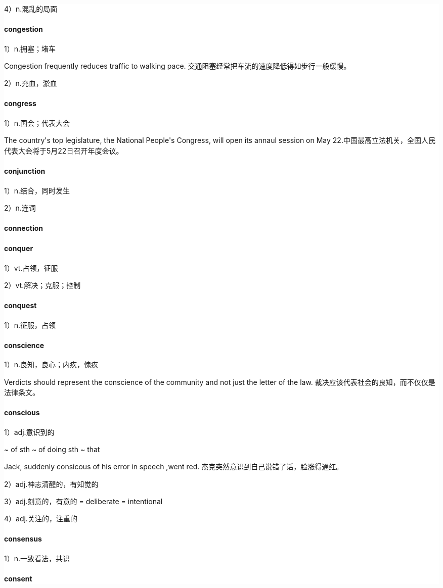 4）n.混乱的局面

#### congestion

1）n.拥塞；堵车

Congestion frequently reduces traffic to walking pace.	交通阻塞经常把车流的速度降低得如步行一般缓慢。

2）n.充血，淤血

#### congress

1）n.国会；代表大会

The country\'s top legislature, the National People\'s Congress, will open its annaul session on May 22.中国最高立法机关，全国人民代表大会将于5月22日召开年度会议。

#### conjunction

1）n.结合，同时发生

2）n.连词

#### connection

#### conquer

1）vt.占领，征服

2）vt.解决；克服；控制

#### conquest

1）n.征服，占领

#### conscience

1）n.良知，良心；内疚，愧疚

Verdicts should represent the conscience of the community and not just the letter of the law.	裁决应该代表社会的良知，而不仅仅是法律条文。

#### conscious

1）adj.意识到的

~ of sth	~ of doing sth	~ that

Jack, suddenly consicous of his error in speech ,went red.	杰克突然意识到自己说错了话，脸涨得通红。

2）adj.神志清醒的，有知觉的

3）adj.刻意的，有意的 = deliberate = intentional

4）adj.关注的，注重的

#### consensus

1）n.一致看法，共识

#### consent
